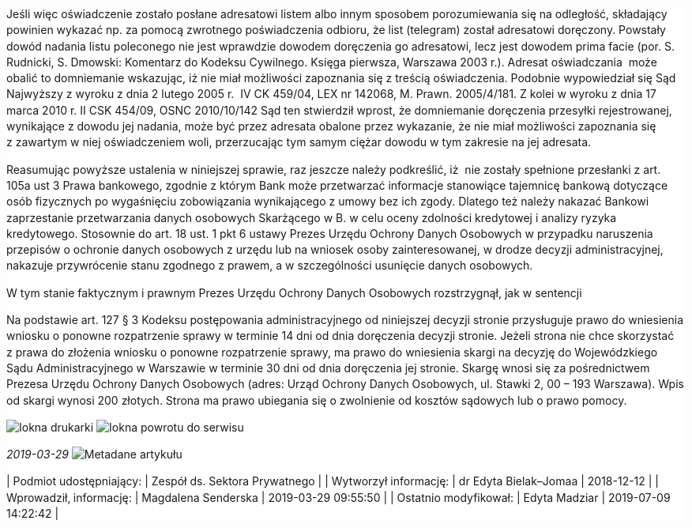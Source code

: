 
Jeśli więc oświadczenie zostało posłane adresatowi listem albo innym sposobem porozumiewania się na odległość, składający powinien wykazać np. za pomocą zwrotnego poświadczenia odbioru, że list (telegram) został adresatowi doręczony. Powstały dowód nadania listu poleconego nie jest wprawdzie dowodem doręczenia go adresatowi, lecz jest dowodem prima facie (por. S. Rudnicki, S. Dmowski: Komentarz do Kodeksu Cywilnego. Księga pierwsza, Warszawa 2003 r.). Adresat oświadczania  może obalić to domniemanie wskazując, iż nie miał możliwości zapoznania się z treścią oświadczenia. Podobnie wypowiedział się Sąd Najwyższy z wyroku z dnia 2 lutego 2005 r.  IV CK 459/04, LEX nr 142068, M. Prawn. 2005/4/181. Z kolei w wyroku z dnia 17 marca 2010 r. II CSK 454/09, OSNC 2010/10/142 Sąd ten stwierdził wprost, że domniemanie doręczenia przesyłki rejestrowanej, wynikające z dowodu jej nadania, może być przez adresata obalone przez wykazanie, że nie miał możliwości zapoznania się z zawartym w niej oświadczeniem woli, przerzucając tym samym ciężar dowodu w tym zakresie na jej adresata.


Reasumując powyższe ustalenia w niniejszej sprawie, raz jeszcze należy podkreślić, iż  nie zostały spełnione przesłanki z art. 105a ust 3 Prawa bankowego, zgodnie z którym Bank może przetwarzać informacje stanowiące tajemnicę bankową dotyczące osób fizycznych po wygaśnięciu zobowiązania wynikającego z umowy bez ich zgody. Dlatego też należy nakazać Bankowi zaprzestanie przetwarzania danych osobowych Skarżącego w B. w celu oceny zdolności kredytowej i analizy ryzyka kredytowego. Stosownie do art. 18 ust. 1 pkt 6 ustawy Prezes Urzędu Ochrony Danych Osobowych w przypadku naruszenia przepisów o ochronie danych osobowych z urzędu lub na wniosek osoby zainteresowanej, w drodze decyzji administracyjnej, nakazuje przywrócenie stanu zgodnego z prawem, a w szczególności usunięcie danych osobowych.


W tym stanie faktycznym i prawnym Prezes Urzędu Ochrony Danych Osobowych rozstrzygnął, jak w sentencji


Na podstawie art. 127 § 3 Kodeksu postępowania administracyjnego od niniejszej decyzji stronie przysługuje prawo do wniesienia wniosku o ponowne rozpatrzenie sprawy w terminie 14 dni od dnia doręczenia decyzji stronie. Jeżeli strona nie chce skorzystać z prawa do złożenia wniosku o ponowne rozpatrzenie sprawy, ma prawo do wniesienia skargi na decyzję do Wojewódzkiego Sądu Administracyjnego w Warszawie w terminie 30 dni od dnia doręczenia jej stronie. Skargę wnosi się za pośrednictwem Prezesa Urzędu Ochrony Danych Osobowych (adres: Urząd Ochrony Danych Osobowych, ul. Stawki 2, 00 – 193 Warszawa). Wpis od skargi wynosi 200 złotych. Strona ma prawo ubiegania się o zwolnienie od kosztów sądowych lub o prawo pomocy.



![Iokna drukarki](/bundles/app/img/ico/print.svg "Kliknij aby zobaczyć wersję do wydruku.")
![Iokna powrotu do serwisu](/bundles/app/img/ico/back.svg "Kliknij aby wrócić do normalnej wersji serwisu.")


*2019-03-29*
![Metadane artykułu](/bundles/app/img/metadane-s3.png "Metadane artykułu")




| Podmiot udostępniający: | Zespół ds. Sektora Prywatnego |
| Wytworzył informację: | dr Edyta Bielak–Jomaa | 2018-12-12 |
| Wprowadził‚ informację: | Magdalena Senderska | 2019-03-29 09:55:50 |
| Ostatnio modyfikował: | Edyta Madziar | 2019-07-09 14:22:42 |


